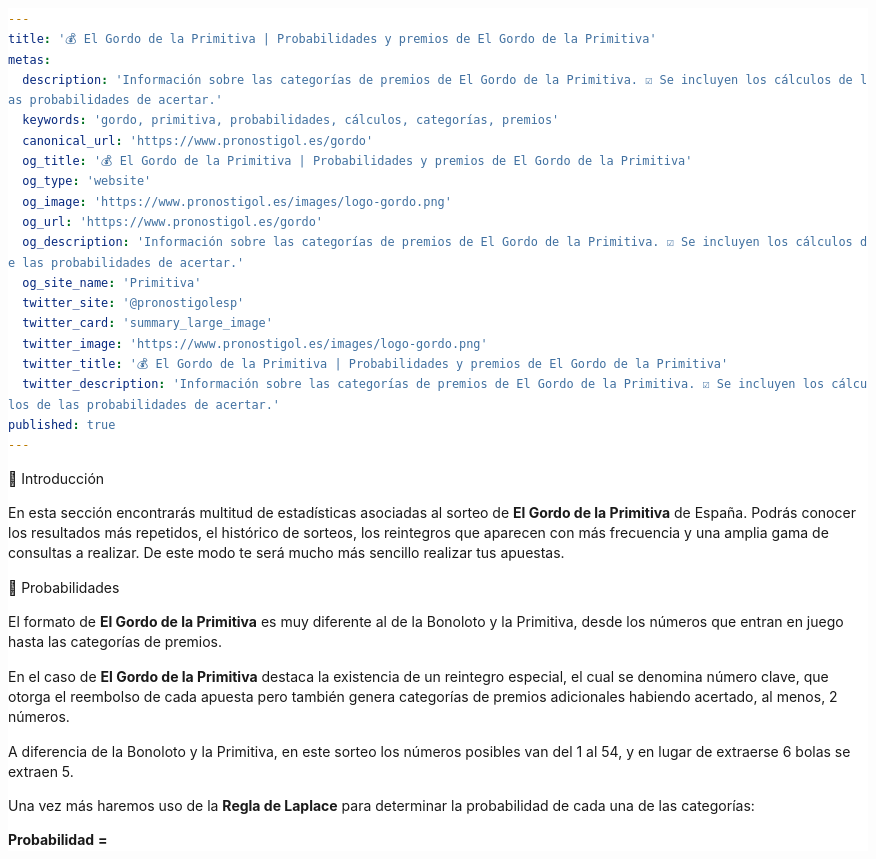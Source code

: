 ```yaml
---
title: '💰 El Gordo de la Primitiva | Probabilidades y premios de El Gordo de la Primitiva'
metas: 
  description: 'Información sobre las categorías de premios de El Gordo de la Primitiva. ☑️ Se incluyen los cálculos de las probabilidades de acertar.'
  keywords: 'gordo, primitiva, probabilidades, cálculos, categorías, premios'
  canonical_url: 'https://www.pronostigol.es/gordo'
  og_title: '💰 El Gordo de la Primitiva | Probabilidades y premios de El Gordo de la Primitiva'
  og_type: 'website'
  og_image: 'https://www.pronostigol.es/images/logo-gordo.png'
  og_url: 'https://www.pronostigol.es/gordo'
  og_description: 'Información sobre las categorías de premios de El Gordo de la Primitiva. ☑️ Se incluyen los cálculos de las probabilidades de acertar.'
  og_site_name: 'Primitiva'
  twitter_site: '@pronostigolesp'
  twitter_card: 'summary_large_image'
  twitter_image: 'https://www.pronostigol.es/images/logo-gordo.png'
  twitter_title: '💰 El Gordo de la Primitiva | Probabilidades y premios de El Gordo de la Primitiva'
  twitter_description: 'Información sobre las categorías de premios de El Gordo de la Primitiva. ☑️ Se incluyen los cálculos de las probabilidades de acertar.'
published: true
---
```


<v-card elevation="2" :class="{ 'my-5': true }">
  <v-card-title id="introduction" :class="{ 'red--text text--darken-2': true }">🚀 Introducción</v-card-title>
  <v-card-text>
    <p class="text-justify">
      En esta sección encontrarás multitud de <nuxt-link to="/gordo/estadisticas" title="Estadísticas">estadísticas</nuxt-link> asociadas al sorteo de <b>El Gordo de la Primitiva</b> de España. Podrás conocer los resultados más repetidos, el histórico de <nuxt-link to="/gordo/sorteos" title="Sorteos">sorteos</nuxt-link>, los reintegros que aparecen con más frecuencia y una amplia gama de consultas a realizar. De este modo te será mucho más sencillo realizar tus apuestas.
    </p>
  </v-card-text>
  <v-card-title id="probabilities" :class="{ 'red--text text--darken-2': true }">
    🎲 Probabilidades
  </v-card-title>
  <v-card-text>
    <p class="text-justify">
      El formato de <b>El Gordo de la Primitiva</b> es muy diferente al de la <nuxt-link to="/bonoloto" title="Bonoloto">Bonoloto</nuxt-link> y la <nuxt-link to="/primitiva" title="Primitiva">Primitiva</nuxt-link>, desde los números que entran en juego hasta las categorías de premios.
    </p>
    <p class="text-justify">
      En el caso de <b>El Gordo de la Primitiva</b> destaca la existencia de un reintegro especial, el cual se denomina número clave, que otorga el reembolso de cada apuesta pero también genera categorías de premios adicionales habiendo acertado, al menos, 2 números.
    </p>
    <p class="text-justify">
      A diferencia de la <nuxt-link to="/bonoloto" title="Bonoloto">Bonoloto</nuxt-link> y la <nuxt-link to="/primitiva" title="Primitiva">Primitiva</nuxt-link>, en este sorteo los números posibles van del 1 al 54, y en lugar de extraerse 6 bolas se extraen 5.
    </p>
    <p class="text-justify">
      Una vez más haremos uso de la <b>Regla de Laplace</b> para determinar la probabilidad de cada una de las categorías:
    </p>
    <div class="text-center my-5">
      <span><b>Probabilidad</b></span>
      <span class="equal"><b>=</b></span>